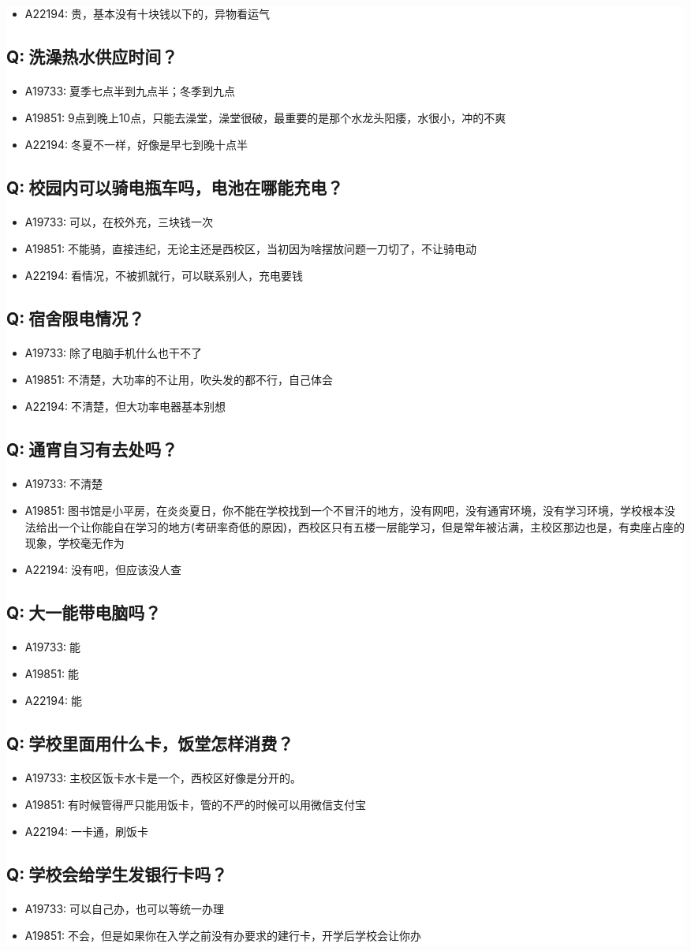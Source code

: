 - A22194: 贵，基本没有十块钱以下的，异物看运气

## Q: 洗澡热水供应时间？

- A19733: 夏季七点半到九点半；冬季到九点

- A19851: 9点到晚上10点，只能去澡堂，澡堂很破，最重要的是那个水龙头阳痿，水很小，冲的不爽

- A22194: 冬夏不一样，好像是早七到晚十点半

## Q: 校园内可以骑电瓶车吗，电池在哪能充电？

- A19733: 可以，在校外充，三块钱一次

- A19851: 不能骑，直接违纪，无论主还是西校区，当初因为啥摆放问题一刀切了，不让骑电动

- A22194: 看情况，不被抓就行，可以联系别人，充电要钱

## Q: 宿舍限电情况？

- A19733: 除了电脑手机什么也干不了

- A19851: 不清楚，大功率的不让用，吹头发的都不行，自己体会

- A22194: 不清楚，但大功率电器基本别想

## Q: 通宵自习有去处吗？

- A19733: 不清楚

- A19851: 图书馆是小平房，在炎炎夏日，你不能在学校找到一个不冒汗的地方，没有网吧，没有通宵环境，没有学习环境，学校根本没法给出一个让你能自在学习的地方(考研率奇低的原因)，西校区只有五楼一层能学习，但是常年被沾满，主校区那边也是，有卖座占座的现象，学校毫无作为

- A22194: 没有吧，但应该没人查

## Q: 大一能带电脑吗？

- A19733: 能

- A19851: 能

- A22194: 能

## Q: 学校里面用什么卡，饭堂怎样消费？

- A19733: 主校区饭卡水卡是一个，西校区好像是分开的。

- A19851: 有时候管得严只能用饭卡，管的不严的时候可以用微信支付宝

- A22194: 一卡通，刷饭卡

## Q: 学校会给学生发银行卡吗？

- A19733: 可以自己办，也可以等统一办理

- A19851: 不会，但是如果你在入学之前没有办要求的建行卡，开学后学校会让你办
